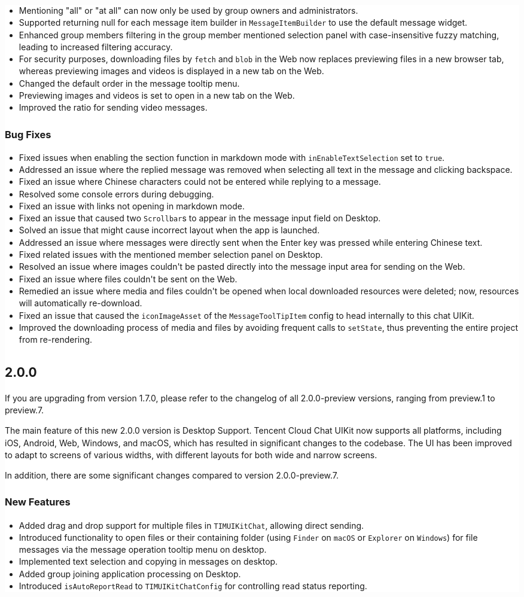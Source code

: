 * Mentioning "all" or "at all" can now only be used by group owners and administrators.
* Supported returning null for each message item builder in `MessageItemBuilder` to use the default message widget.
* Enhanced group members filtering in the group member mentioned selection panel with case-insensitive fuzzy matching, leading to increased filtering accuracy.
* For security purposes, downloading files by `fetch` and `blob` in the Web now replaces previewing files in a new browser tab, whereas previewing images and videos is displayed in a new tab on the Web.
* Changed the default order in the message tooltip menu.
* Previewing images and videos is set to open in a new tab on the Web.
* Improved the ratio for sending video messages.

### Bug Fixes

* Fixed issues when enabling the section function in markdown mode with `inEnableTextSelection` set to `true`.
* Addressed an issue where the replied message was removed when selecting all text in the message and clicking backspace.
* Fixed an issue where Chinese characters could not be entered while replying to a message.
* Resolved some console errors during debugging.
* Fixed an issue with links not opening in markdown mode.
* Fixed an issue that caused two `Scrollbar`s to appear in the message input field on Desktop.
* Solved an issue that might cause incorrect layout when the app is launched.
* Addressed an issue where messages were directly sent when the Enter key was pressed while entering Chinese text.
* Fixed related issues with the mentioned member selection panel on Desktop.
* Resolved an issue where images couldn't be pasted directly into the message input area for sending on the Web.
* Fixed an issue where files couldn't be sent on the Web.
* Remedied an issue where media and files couldn't be opened when local downloaded resources were deleted; now, resources will automatically re-download.
* Fixed an issue that caused the `iconImageAsset` of the `MessageToolTipItem` config to head internally to this chat UIKit.
* Improved the downloading process of media and files by avoiding frequent calls to `setState`, thus preventing the entire project from re-rendering.

## 2.0.0

If you are upgrading from version 1.7.0, please refer to the changelog of all 2.0.0-preview versions, ranging from preview.1 to preview.7.

The main feature of this new 2.0.0 version is Desktop Support. Tencent Cloud Chat UIKit now supports all platforms, including iOS, Android, Web, Windows, and macOS, which has resulted in significant changes to the codebase. The UI has been improved to adapt to screens of various widths, with different layouts for both wide and narrow screens.

In addition, there are some significant changes compared to version 2.0.0-preview.7.

### New Features

* Added drag and drop support for multiple files in `TIMUIKitChat`, allowing direct sending.
* Introduced functionality to open files or their containing folder (using `Finder` on `macOS` or `Explorer` on `Windows`) for file messages via the message operation tooltip menu on desktop.
* Implemented text selection and copying in messages on desktop.
* Added group joining application processing on Desktop.
* Introduced `isAutoReportRead` to `TIMUIKitChatConfig` for controlling read status reporting.
